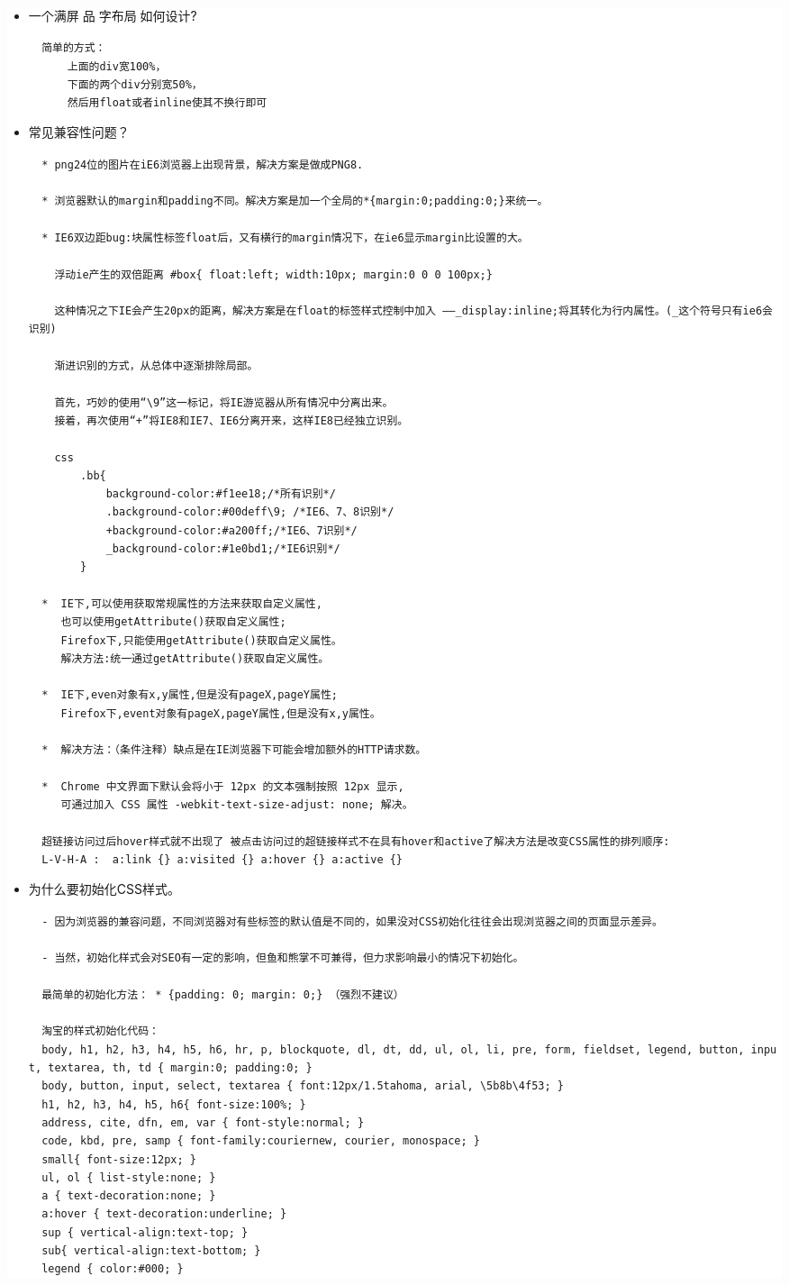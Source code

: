 - 一个满屏 品 字布局 如何设计?

		简单的方式：
			上面的div宽100%，
			下面的两个div分别宽50%，
			然后用float或者inline使其不换行即可


- 常见兼容性问题？

	    * png24位的图片在iE6浏览器上出现背景，解决方案是做成PNG8.

		* 浏览器默认的margin和padding不同。解决方案是加一个全局的*{margin:0;padding:0;}来统一。

		* IE6双边距bug:块属性标签float后，又有横行的margin情况下，在ie6显示margin比设置的大。

		  浮动ie产生的双倍距离 #box{ float:left; width:10px; margin:0 0 0 100px;}

	      这种情况之下IE会产生20px的距离，解决方案是在float的标签样式控制中加入 ——_display:inline;将其转化为行内属性。(_这个符号只有ie6会识别)

		  渐进识别的方式，从总体中逐渐排除局部。

		  首先，巧妙的使用“\9”这一标记，将IE游览器从所有情况中分离出来。
		  接着，再次使用“+”将IE8和IE7、IE6分离开来，这样IE8已经独立识别。

          css
	          .bb{
		          background-color:#f1ee18;/*所有识别*/
		          .background-color:#00deff\9; /*IE6、7、8识别*/
		          +background-color:#a200ff;/*IE6、7识别*/
		          _background-color:#1e0bd1;/*IE6识别*/
	          }

		*  IE下,可以使用获取常规属性的方法来获取自定义属性,
		   也可以使用getAttribute()获取自定义属性;
           Firefox下,只能使用getAttribute()获取自定义属性。
           解决方法:统一通过getAttribute()获取自定义属性。

		*  IE下,even对象有x,y属性,但是没有pageX,pageY属性;
           Firefox下,event对象有pageX,pageY属性,但是没有x,y属性。

		*  解决方法：（条件注释）缺点是在IE浏览器下可能会增加额外的HTTP请求数。

		*  Chrome 中文界面下默认会将小于 12px 的文本强制按照 12px 显示,
		   可通过加入 CSS 属性 -webkit-text-size-adjust: none; 解决。

		超链接访问过后hover样式就不出现了 被点击访问过的超链接样式不在具有hover和active了解决方法是改变CSS属性的排列顺序:
	    L-V-H-A :  a:link {} a:visited {} a:hover {} a:active {}





- 为什么要初始化CSS样式。

		- 因为浏览器的兼容问题，不同浏览器对有些标签的默认值是不同的，如果没对CSS初始化往往会出现浏览器之间的页面显示差异。

		- 当然，初始化样式会对SEO有一定的影响，但鱼和熊掌不可兼得，但力求影响最小的情况下初始化。

		最简单的初始化方法： * {padding: 0; margin: 0;} （强烈不建议）

		淘宝的样式初始化代码：
		body, h1, h2, h3, h4, h5, h6, hr, p, blockquote, dl, dt, dd, ul, ol, li, pre, form, fieldset, legend, button, input, textarea, th, td { margin:0; padding:0; }
		body, button, input, select, textarea { font:12px/1.5tahoma, arial, \5b8b\4f53; }
		h1, h2, h3, h4, h5, h6{ font-size:100%; }
		address, cite, dfn, em, var { font-style:normal; }
		code, kbd, pre, samp { font-family:couriernew, courier, monospace; }
		small{ font-size:12px; }
		ul, ol { list-style:none; }
		a { text-decoration:none; }
		a:hover { text-decoration:underline; }
		sup { vertical-align:text-top; }
		sub{ vertical-align:text-bottom; }
		legend { color:#000; }